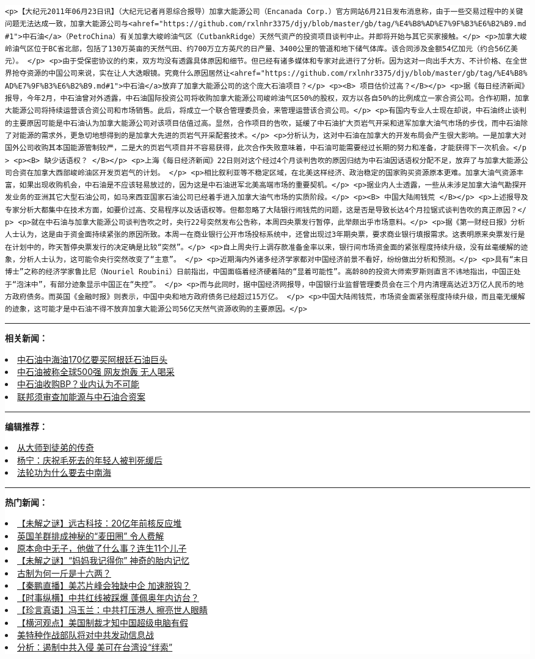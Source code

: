 	<p>【大纪元2011年06月23日讯】（大纪元记者肖恩综合报导）加拿大能源公司（Encanada Corp.）官方网站6月21日发布消息称，由于一些交易过程中的关键问题无法达成一致，加拿大能源公司与<ahref="https://github.com/rxlnhr3375/djy/blob/master/gb/tag/%E4%B8%AD%E7%9F%B3%E6%B2%B9.md#1">中石油</a>（PetroChina）有关加拿大峻岭油气区（CutbankRidge）天然气资产的投资项目谈判中止。并即将开始与其它买家接触。</p> <p>加拿大峻岭油气区位于BC省北部，包括了130万英亩的天然气田、约700万立方英尺的日产量、3400公里的管道和地下储气体库。该合同涉及金额54亿加元（约合56亿美元）。 </p> <p>由于受保密协议的约束，双方均没有透露具体原因和细节。但已经有诸多媒体和专家对此进行了分析。因为这对一向出手大方、不计价格、在全世界抢夺资源的中国公司来说，实在让人大迭眼镜。究竟什么原因居然让<ahref="https://github.com/rxlnhr3375/djy/blob/master/gb/tag/%E4%B8%AD%E7%9F%B3%E6%B2%B9.md#1">中石油</a>放弃了加拿大能源公司的这个庞大石油项目？</p> <p><B> 项目估价过高？</B></p> <p>据《每日经济新闻》报导，今年2月，中石油曾对外透露，中石油国际投资公司将收购加拿大能源公司峻岭油气区50%的股权，双方以各自50%的比例成立一家合资公司。合作初期，加拿大能源公司将持续运营该合资公司和市场销售。此后，将成立一个联合管理委员会，来管理运营该合资公司。</p> <p>有国内专业人士现在却说，中石油终止谈判的主要原因可能是中石油认为加拿大能源公司对该项目估值过高。显然，合作项目的告吹，延缓了中石油扩大页岩气开采和进军加拿大油气市场的步伐，而中石油除了对能源的需求外，更急切地想得到的是加拿大先进的页岩气开采配套技术。</p> <p>分析认为，这对中石油在加拿大的开发布局会产生很大影响。一是加拿大对国外公司收购其本国能源管制较严，二是大的页岩气项目并不容易获得，此次合作失败意味着，中石油可能需要经过长期的努力和准备，才能获得下一次机会。</p> <p><B> 缺少话语权？ </B></p> <p>上海《每日经济新闻》22日则对这个经过4个月谈判告吹的原因归结为中石油因话语权分配不足，放弃了与加拿大能源公司合资在加拿大西部峻岭油区开发页岩气的计划。 </p> <p>相比叙利亚等不稳定区域，在北美这样经济、政治稳定的国家购买资源原本更难。加拿大油气资源丰富，如果出现收购机会，中石油是不应该轻易放过的，因为这是中石油进军北美高端市场的重要契机。</p> <p>据业内人士透露，一些从未涉足加拿大油气勘探开发业务的亚洲其它大型石油公司，如马来西亚国家石油公司已经着手进入加拿大油气市场的实质阶段。</p> <p><B> 中国大陆闹钱荒 </B></p> <p>上述报导及专家分析大都集中在技术方面，如要价过高、交易程序以及话语权等。但都忽略了大陆银行闹钱荒的问题，这是否是导致长达4个月拉锯式谈判告吹的真正原因？</p> <p>就在中石油与加拿大能源公司谈判告吹之时，央行22号突然发布公告称，本周四央票发行暂停，此举颇出乎市场意料。</p> <p>据《第一财经日报》分析人士认为，这是由于资金面持续紧张的原因所致。本周一在商业银行公开市场投标系统中，还曾出现过3年期央票，要求商业银行填报需求。这表明原来央票发行是在计划中的，昨天暂停央票发行的决定确是比较“突然”。</p> <p>自上周央行上调存款准备金率以来，银行间市场资金面的紧张程度持续升级，没有丝毫缓解的迹象，分析人士认为，这可能令央行突然改变了“主意”。 </p> <p>近期海内外诸多经济学家都对中国经济前景不看好，纷纷做出分析和预测。</p> <p>具有“末日博士”之称的经济学家鲁比尼（Nouriel Roubini）日前指出，中国面临着经济硬着陆的“显着可能性”。高龄80的投资大师索罗斯则直言不讳地指出，中国正处于“泡沫中”，有部分迹象显示中国正在“失控”。 </p> <p>而与此同时，据中国经济网报导，中国银行业监督管理委员会在三个月内清理高达近3万亿人民币的地方政府债务。而英国《金融时报》则表示，中国中央和地方政府债务已经超过15万亿。 </p> <p>中国大陆闹钱荒，市场资金面紧张程度持续升级，而且毫无缓解的迹象，这可能才是中石油不得不放弃加拿大能源公司56亿天然气资源收购的主要原因。</p> 	
<hr>


<strong>相关新闻：</strong>
<li><a href="https://github.com/rxlnhr3375/djy/blob/master/gb/9/8/11/n2619497.md#1">中石油中海油170亿要买阿根廷石油巨头</a></li>
<li><a href="https://github.com/rxlnhr3375/djy/blob/master/gb/10/5/31/n2923947.md#1">中石油被称全球500强 网友炮轰 无人喝采</a></li>
<li><a href="https://github.com/rxlnhr3375/djy/blob/master/gb/10/6/16/n2939653.md#1">中石油收购BP？业内认为不可能</a></li>
<li><a href="https://github.com/rxlnhr3375/djy/blob/master/gb/11/2/13/n3168753.md#1">联邦须审查加能源与中石油合资案</a></li>
<hr>


<strong>编辑推荐：</strong>
<li><a href="https://github.com/rxlnhr3375/djy/blob/master/gb/7/4/5/n1669415.md?dfh#1" target="_blank">从大师到徒弟的传奇</a></li><li><a href="https://github.com/tsiac2612/djy/blob/master/gb/18/4/2/n10272258.md#1" target="_blank">杨宁：庆祝毛死去的年轻人被判死缓后</a></li><li><a href="https://github.com/tsiac2612/djy/blob/master/gb/8/3/29/n2063491.md#1" target="_blank">法轮功为什么要去中南海</a></li>
<hr>

<strong>热门新闻：</strong>
<li><a href="https://github.com/haatdn3351/djy/blob/master/gb/21/4/8/n12867405.md#1">【未解之谜】远古科技：20亿年前核反应堆</a></li>
<li><a href="https://github.com/haatdn3351/djy/blob/master/gb/21/4/11/n12872178.md#1">英国羊群排成神秘的“麦田圈” 令人费解</a></li>
<li><a href="https://github.com/haatdn3351/djy/blob/master/gb/21/4/5/n12858316.md#1">原本命中无子，他做了什么事？连生11个儿子</a></li>
<li><a href="https://github.com/haatdn3351/djy/blob/master/gb/21/4/6/n12862138.md#1">【未解之谜】“妈妈我记得你” 神奇的胎内记忆</a></li>
<li><a href="https://github.com/haatdn3351/djy/blob/master/gb/21/3/19/n12821511.md#1">古制为何一斤是十六两？</a></li>
<li><a href="https://github.com/haatdn3351/djy/blob/master/gb/21/4/12/n12875771.md#1">【秦鹏直播】美芯片峰会独缺中企 加速脱钩？</a></li>
<li><a href="https://github.com/haatdn3351/djy/blob/master/gb/21/4/12/n12875748.md#1">【时事纵横】中共红线被踩爆 蓬佩奥年内访台？</a></li>
<li><a href="https://github.com/haatdn3351/djy/blob/master/gb/21/4/13/n12876123.md#1">【珍言真语】冯玉兰：中共打压港人 擦亮世人眼睛</a></li>
<li><a href="https://github.com/haatdn3351/djy/blob/master/gb/21/4/11/n12871868.md#1">【横河观点】美国制裁才知中国超级电脑有假</a></li>
<li><a href="https://github.com/haatdn3351/djy/blob/master/gb/21/4/10/n12870566.md#1">美特种作战部队将对中共发动信息战</a></li>
<li><a href="https://github.com/haatdn3351/djy/blob/master/gb/21/3/31/n12847306.md#1">分析：遏制中共入侵 美可在台湾设“绊索”</a></li>
